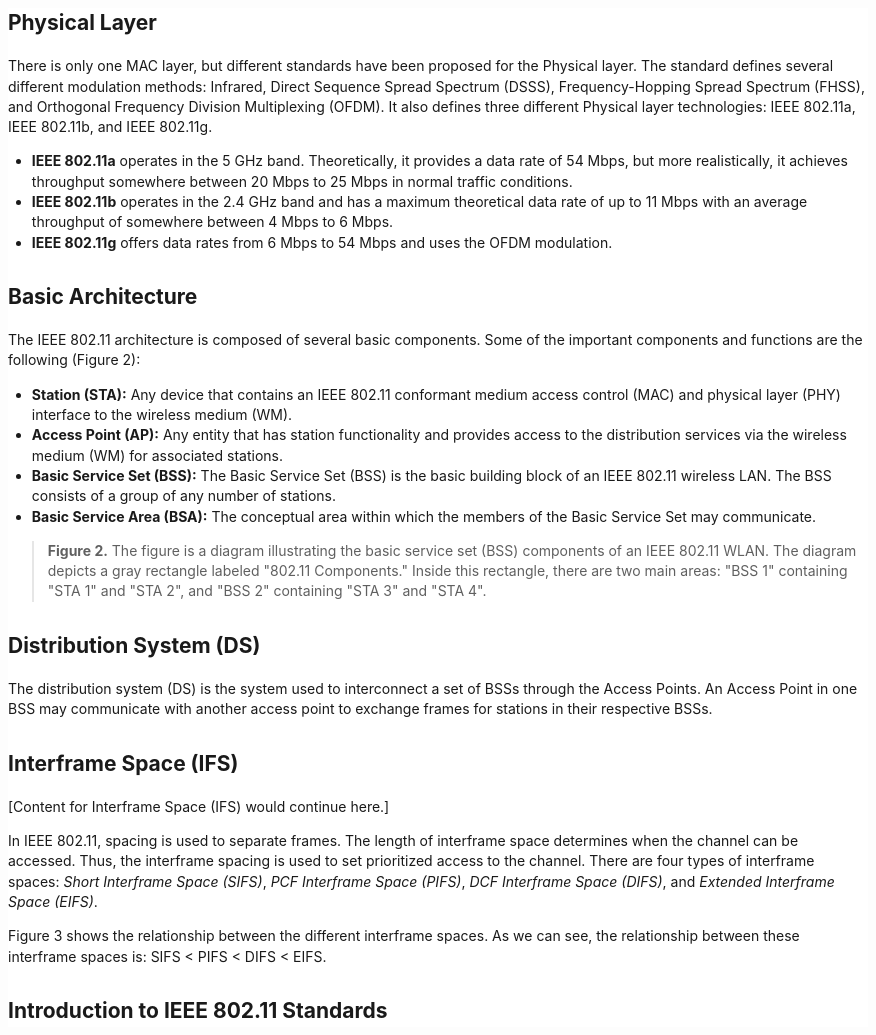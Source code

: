 ## Physical Layer

There is only one MAC layer, but different standards have been proposed for the Physical layer. The standard defines several different modulation methods: Infrared, Direct Sequence Spread Spectrum (DSSS), Frequency-Hopping Spread Spectrum (FHSS), and Orthogonal Frequency Division Multiplexing (OFDM). It also defines three different Physical layer technologies: IEEE 802.11a, IEEE 802.11b, and IEEE 802.11g.

- **IEEE 802.11a** operates in the 5 GHz band. Theoretically, it provides a data rate of 54 Mbps, but more realistically, it achieves throughput somewhere between 20 Mbps to 25 Mbps in normal traffic conditions.
- **IEEE 802.11b** operates in the 2.4 GHz band and has a maximum theoretical data rate of up to 11 Mbps with an average throughput of somewhere between 4 Mbps to 6 Mbps.
- **IEEE 802.11g** offers data rates from 6 Mbps to 54 Mbps and uses the OFDM modulation.

## Basic Architecture

The IEEE 802.11 architecture is composed of several basic components. Some of the important components and functions are the following (Figure 2):

- **Station (STA):** Any device that contains an IEEE 802.11 conformant medium access control (MAC) and physical layer (PHY) interface to the wireless medium (WM).
- **Access Point (AP):** Any entity that has station functionality and provides access to the distribution services via the wireless medium (WM) for associated stations.
- **Basic Service Set (BSS):** The Basic Service Set (BSS) is the basic building block of an IEEE 802.11 wireless LAN. The BSS consists of a group of any number of stations.
- **Basic Service Area (BSA):** The conceptual area within which the members of the Basic Service Set may communicate.

> **Figure 2.** The figure is a diagram illustrating the basic service set (BSS) components of an IEEE 802.11 WLAN. The diagram depicts a gray rectangle labeled "802.11 Components." Inside this rectangle, there are two main areas: "BSS 1" containing "STA 1" and "STA 2", and "BSS 2" containing "STA 3" and "STA 4".

## Distribution System (DS)

The distribution system (DS) is the system used to interconnect a set of BSSs through the Access Points. An Access Point in one BSS may communicate with another access point to exchange frames for stations in their respective BSSs.

## Interframe Space (IFS)

[Content for Interframe Space (IFS) would continue here.]

In IEEE 802.11, spacing is used to separate frames. The length of interframe space determines when the channel can be accessed. Thus, the interframe spacing is used to set prioritized access to the channel. There are four types of interframe spaces: *Short Interframe Space (SIFS)*, *PCF Interframe Space (PIFS)*, *DCF Interframe Space (DIFS)*, and *Extended Interframe Space (EIFS)*.

Figure 3 shows the relationship between the different interframe spaces. As we can see, the relationship between these interframe spaces is: SIFS < PIFS < DIFS < EIFS.

## Introduction to IEEE 802.11 Standards
